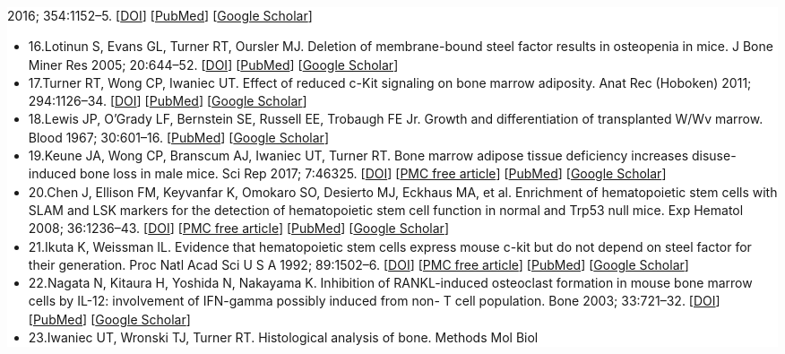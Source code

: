   2016; 354:1152–5. [[DOI](https://doi.org/10.1126/science.aag3145)] [[PubMed](https://pubmed.ncbi.nlm.nih.gov/27934766/)] [[Google Scholar](https://scholar.google.com/scholar_lookup?journal=Science&title=Depleting%20dietary%20valine%20permits%20nonmyeloablative%20mouse%20hematopoietic%20stem%20cell%20transplantation&author=Y%20Taya&author=Y%20Ota&author=AC%20Wilkinson&author=A%20Kanazawa&author=H%20Watarai&volume=354&publication_year=2016&pages=1152-5&pmid=27934766&doi=10.1126/science.aag3145&)]
* 16.Lotinun S, Evans GL, Turner RT, Oursler MJ. Deletion of membrane-bound steel factor results in osteopenia in mice. J Bone Miner Res
  2005; 20:644–52. [[DOI](https://doi.org/10.1359/JBMR.041209)] [[PubMed](https://pubmed.ncbi.nlm.nih.gov/15765184/)] [[Google Scholar](https://scholar.google.com/scholar_lookup?journal=J%20Bone%20Miner%20Res&title=Deletion%20of%20membrane-bound%20steel%20factor%20results%20in%20osteopenia%20in%20mice&author=S%20Lotinun&author=GL%20Evans&author=RT%20Turner&author=MJ%20Oursler&volume=20&publication_year=2005&pages=644-52&pmid=15765184&doi=10.1359/JBMR.041209&)]
* 17.Turner RT, Wong CP, Iwaniec UT. Effect of reduced c-Kit signaling on bone marrow adiposity. Anat Rec (Hoboken)
  2011; 294:1126–34. [[DOI](https://doi.org/10.1002/ar.21409)] [[PubMed](https://pubmed.ncbi.nlm.nih.gov/21634019/)] [[Google Scholar](https://scholar.google.com/scholar_lookup?journal=Anat%20Rec%20(Hoboken)&title=Effect%20of%20reduced%20c-Kit%20signaling%20on%20bone%20marrow%20adiposity&author=RT%20Turner&author=CP%20Wong&author=UT%20Iwaniec&volume=294&publication_year=2011&pages=1126-34&pmid=21634019&doi=10.1002/ar.21409&)]
* 18.Lewis JP, O’Grady LF, Bernstein SE, Russell EE, Trobaugh FE Jr. Growth and differentiation of transplanted W/Wv marrow. Blood
  1967; 30:601–16. [[PubMed](https://pubmed.ncbi.nlm.nih.gov/6073856/)] [[Google Scholar](https://scholar.google.com/scholar_lookup?journal=Blood&title=Growth%20and%20differentiation%20of%20transplanted%20W/Wv%20marrow&author=JP%20Lewis&author=LF%20O%E2%80%99Grady&author=SE%20Bernstein&author=EE%20Russell&author=FE%20Trobaugh&volume=30&publication_year=1967&pages=601-16&pmid=6073856&)]
* 19.Keune JA, Wong CP, Branscum AJ, Iwaniec UT, Turner RT. Bone marrow adipose tissue deficiency increases disuse-induced bone loss in male mice. Sci Rep
  2017; 7:46325. [[DOI](https://doi.org/10.1038/srep46325)] [[PMC free article](/articles/PMC5389344/)] [[PubMed](https://pubmed.ncbi.nlm.nih.gov/28402337/)] [[Google Scholar](https://scholar.google.com/scholar_lookup?journal=Sci%20Rep&title=Bone%20marrow%20adipose%20tissue%20deficiency%20increases%20disuse-induced%20bone%20loss%20in%20male%20mice&author=JA%20Keune&author=CP%20Wong&author=AJ%20Branscum&author=UT%20Iwaniec&author=RT%20Turner&volume=7&publication_year=2017&pages=46325&pmid=28402337&doi=10.1038/srep46325&)]
* 20.Chen J, Ellison FM, Keyvanfar K, Omokaro SO, Desierto MJ, Eckhaus MA, et al.
  Enrichment of hematopoietic stem cells with SLAM and LSK markers for the detection of hematopoietic stem cell function in normal and Trp53 null mice. Exp Hematol
  2008; 36:1236–43. [[DOI](https://doi.org/10.1016/j.exphem.2008.04.012)] [[PMC free article](/articles/PMC2583137/)] [[PubMed](https://pubmed.ncbi.nlm.nih.gov/18562080/)] [[Google Scholar](https://scholar.google.com/scholar_lookup?journal=Exp%20Hematol&title=Enrichment%20of%20hematopoietic%20stem%20cells%20with%20SLAM%20and%20LSK%20markers%20for%20the%20detection%20of%20hematopoietic%20stem%20cell%20function%20in%20normal%20and%20Trp53%20null%20mice&author=J%20Chen&author=FM%20Ellison&author=K%20Keyvanfar&author=SO%20Omokaro&author=MJ%20Desierto&volume=36&publication_year=2008&pages=1236-43&pmid=18562080&doi=10.1016/j.exphem.2008.04.012&)]
* 21.Ikuta K, Weissman IL. Evidence that hematopoietic stem cells express mouse c-kit but do not depend on steel factor for their generation. Proc Natl Acad Sci U S A
  1992; 89:1502–6. [[DOI](https://doi.org/10.1073/pnas.89.4.1502)] [[PMC free article](/articles/PMC48479/)] [[PubMed](https://pubmed.ncbi.nlm.nih.gov/1371359/)] [[Google Scholar](https://scholar.google.com/scholar_lookup?journal=Proc%20Natl%20Acad%20Sci%20U%20S%20A&title=Evidence%20that%20hematopoietic%20stem%20cells%20express%20mouse%20c-kit%20but%20do%20not%20depend%20on%20steel%20factor%20for%20their%20generation&author=K%20Ikuta&author=IL%20Weissman&volume=89&publication_year=1992&pages=1502-6&pmid=1371359&doi=10.1073/pnas.89.4.1502&)]
* 22.Nagata N, Kitaura H, Yoshida N, Nakayama K. Inhibition of RANKL-induced osteoclast formation in mouse bone marrow cells by IL-12: involvement of IFN-gamma possibly induced from non- T cell population. Bone
  2003; 33:721–32. [[DOI](https://doi.org/10.1016/s8756-3282%2803%2900213-8)] [[PubMed](https://pubmed.ncbi.nlm.nih.gov/14555278/)] [[Google Scholar](https://scholar.google.com/scholar_lookup?journal=Bone&title=Inhibition%20of%20RANKL-induced%20osteoclast%20formation%20in%20mouse%20bone%20marrow%20cells%20by%20IL-12:%20involvement%20of%20IFN-gamma%20possibly%20induced%20from%20non-%20T%20cell%20population&author=N%20Nagata&author=H%20Kitaura&author=N%20Yoshida&author=K%20Nakayama&volume=33&publication_year=2003&pages=721-32&pmid=14555278&doi=10.1016/s8756-3282(03)00213-8&)]
* 23.Iwaniec UT, Wronski TJ, Turner RT. Histological analysis of bone. Methods Mol Biol